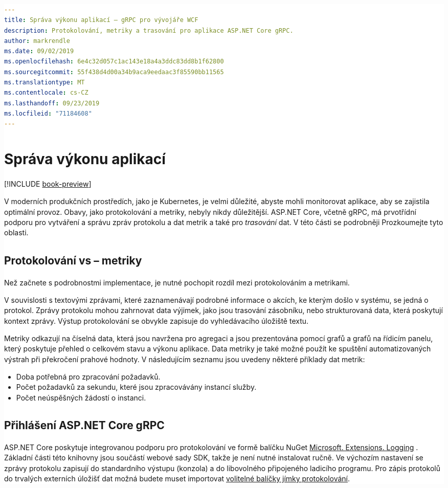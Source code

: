 ```yaml
---
title: Správa výkonu aplikací – gRPC pro vývojáře WCF
description: Protokolování, metriky a trasování pro aplikace ASP.NET Core gRPC.
author: markrendle
ms.date: 09/02/2019
ms.openlocfilehash: 6e4c32d057c1ac143e18a4a3ddc83dd8b1f62800
ms.sourcegitcommit: 55f438d4d00a34b9aca9eedaac3f85590bb11565
ms.translationtype: MT
ms.contentlocale: cs-CZ
ms.lasthandoff: 09/23/2019
ms.locfileid: "71184608"
---
```

# <a name="application-performance-management"></a>Správa výkonu aplikací

[!INCLUDE [book-preview](../../../includes/book-preview.md)]

V moderních produkčních prostředích, jako je Kubernetes, je velmi důležité, abyste mohli monitorovat aplikace, aby se zajistila optimální provoz. Obavy, jako protokolování a metriky, nebyly nikdy důležitější. ASP.NET Core, včetně gRPC, má prvotřídní podporu pro vytváření a správu zpráv protokolu a dat metrik a také pro *trasování* dat. V této části se podrobněji Prozkoumejte tyto oblasti.

## <a name="logging-vs-metrics"></a>Protokolování vs – metriky

Než začnete s podrobnostmi implementace, je nutné pochopit rozdíl mezi protokolováním a metrikami.

V souvislosti s textovými zprávami, které zaznamenávají podrobné informace o akcích, ke kterým došlo v systému, se jedná o protokol. Zprávy protokolu mohou zahrnovat data výjimek, jako jsou trasování zásobníku, nebo strukturovaná data, která poskytují kontext zprávy. Výstup protokolování se obvykle zapisuje do vyhledávacího úložiště textu.

Metriky odkazují na číselná data, která jsou navržena pro agregaci a jsou prezentována pomocí grafů a grafů na řídicím panelu, který poskytuje přehled o celkovém stavu a výkonu aplikace. Data metriky je také možné použít ke spuštění automatizovaných výstrah při překročení prahové hodnoty. V následujícím seznamu jsou uvedeny některé příklady dat metrik:

- Doba potřebná pro zpracování požadavků.
- Počet požadavků za sekundu, které jsou zpracovávány instancí služby.
- Počet neúspěšných žádostí o instanci.

## <a name="logging-in-aspnet-core-grpc"></a>Přihlášení ASP.NET Core gRPC

ASP.NET Core poskytuje integrovanou podporu pro protokolování ve formě balíčku NuGet [Microsoft. Extensions. Logging](https://www.nuget.org/packages/Microsoft.Extensions.Logging) . Základní části této knihovny jsou součástí webové sady SDK, takže je není nutné instalovat ručně. Ve výchozím nastavení se zprávy protokolu zapisují do standardního výstupu (konzola) a do libovolného připojeného ladicího programu. Pro zápis protokolů do trvalých externích úložišť dat možná budete muset importovat [volitelné balíčky jímky protokolování](https://docs.microsoft.com/aspnet/core/fundamentals/logging/?view=aspnetcore-3.0#third-party-logging-providers).
